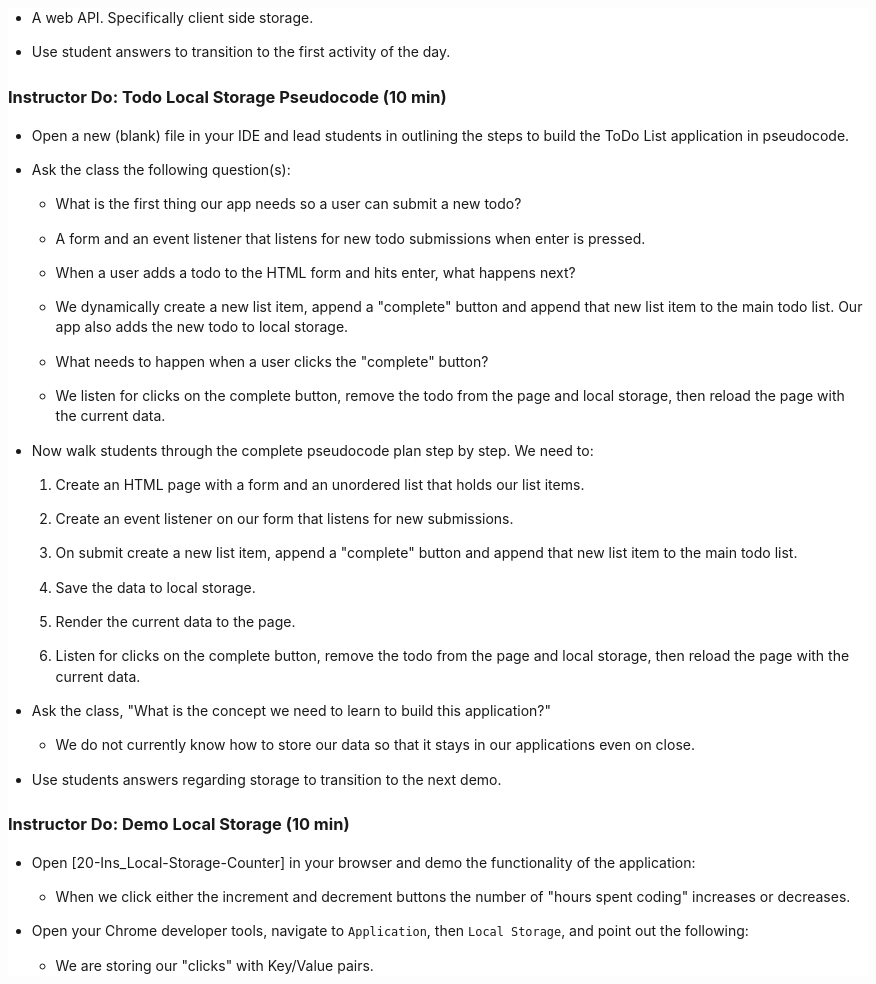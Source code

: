 - A web API. Specifically client side storage.

- Use student answers to transition to the first activity of the day.

### Instructor Do: Todo Local Storage Pseudocode (10 min)

- Open a new (blank) file in your IDE and lead students in outlining the steps to build the ToDo List application in pseudocode.

- Ask the class the following question(s):

  - What is the first thing our app needs so a user can submit a new todo?

  - A form and an event listener that listens for new todo submissions when enter is pressed.

  - When a user adds a todo to the HTML form and hits enter, what happens next?

  - We dynamically create a new list item, append a "complete" button and append that new list item to the main todo list. Our app also adds the new todo to local storage.

  - What needs to happen when a user clicks the "complete" button?

  - We listen for clicks on the complete button, remove the todo from the page and local storage, then reload the page with the current data.

- Now walk students through the complete pseudocode plan step by step. We need to:

  1. Create an HTML page with a form and an unordered list that holds our list items.

  2. Create an event listener on our form that listens for new submissions.

  3. On submit create a new list item, append a "complete" button and append that new list item to the main todo list.

  4. Save the data to local storage.

  5. Render the current data to the page.

  6. Listen for clicks on the complete button, remove the todo from the page and local storage, then reload the page with the current data.

- Ask the class, "What is the concept we need to learn to build this application?"

  - We do not currently know how to store our data so that it stays in our applications even on close.

- Use students answers regarding storage to transition to the next demo.

### Instructor Do: Demo Local Storage (10 min)

- Open [20-Ins_Local-Storage-Counter] in your browser and demo the functionality of the application:

  - When we click either the increment and decrement buttons the number of "hours spent coding" increases or decreases.

- Open your Chrome developer tools, navigate to `Application`, then `Local Storage`, and point out the following:

  - We are storing our "clicks" with Key/Value pairs.
